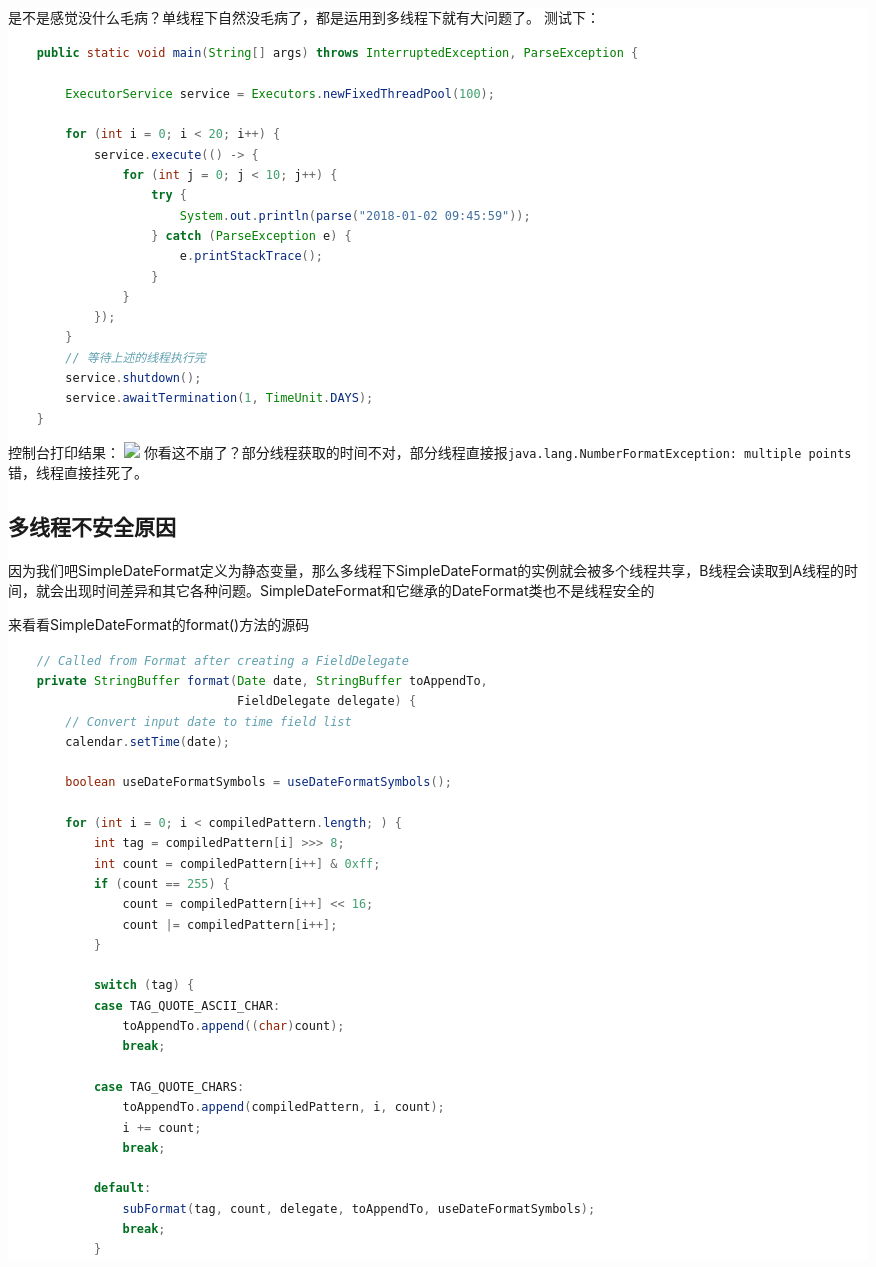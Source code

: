 是不是感觉没什么毛病？单线程下自然没毛病了，都是运用到多线程下就有大问题了。
测试下：
```java
    public static void main(String[] args) throws InterruptedException, ParseException {

        ExecutorService service = Executors.newFixedThreadPool(100);

        for (int i = 0; i < 20; i++) {
            service.execute(() -> {
                for (int j = 0; j < 10; j++) {
                    try {
                        System.out.println(parse("2018-01-02 09:45:59"));
                    } catch (ParseException e) {
                        e.printStackTrace();
                    }
                }
            });
        }
        // 等待上述的线程执行完
        service.shutdown();
        service.awaitTermination(1, TimeUnit.DAYS);
    }
```
控制台打印结果：
![](https://yfzhou.oss-cn-beijing.aliyuncs.com/blog/img/TIM%E6%88%AA%E5%9B%BE20190102114142.png)
你看这不崩了？部分线程获取的时间不对，部分线程直接报`java.lang.NumberFormatException: multiple points`错，线程直接挂死了。

## 多线程不安全原因
因为我们吧SimpleDateFormat定义为静态变量，那么多线程下SimpleDateFormat的实例就会被多个线程共享，B线程会读取到A线程的时间，就会出现时间差异和其它各种问题。SimpleDateFormat和它继承的DateFormat类也不是线程安全的

来看看SimpleDateFormat的format()方法的源码
```java
    // Called from Format after creating a FieldDelegate
    private StringBuffer format(Date date, StringBuffer toAppendTo,
                                FieldDelegate delegate) {
        // Convert input date to time field list
        calendar.setTime(date);

        boolean useDateFormatSymbols = useDateFormatSymbols();

        for (int i = 0; i < compiledPattern.length; ) {
            int tag = compiledPattern[i] >>> 8;
            int count = compiledPattern[i++] & 0xff;
            if (count == 255) {
                count = compiledPattern[i++] << 16;
                count |= compiledPattern[i++];
            }

            switch (tag) {
            case TAG_QUOTE_ASCII_CHAR:
                toAppendTo.append((char)count);
                break;

            case TAG_QUOTE_CHARS:
                toAppendTo.append(compiledPattern, i, count);
                i += count;
                break;

            default:
                subFormat(tag, count, delegate, toAppendTo, useDateFormatSymbols);
                break;
            }
```